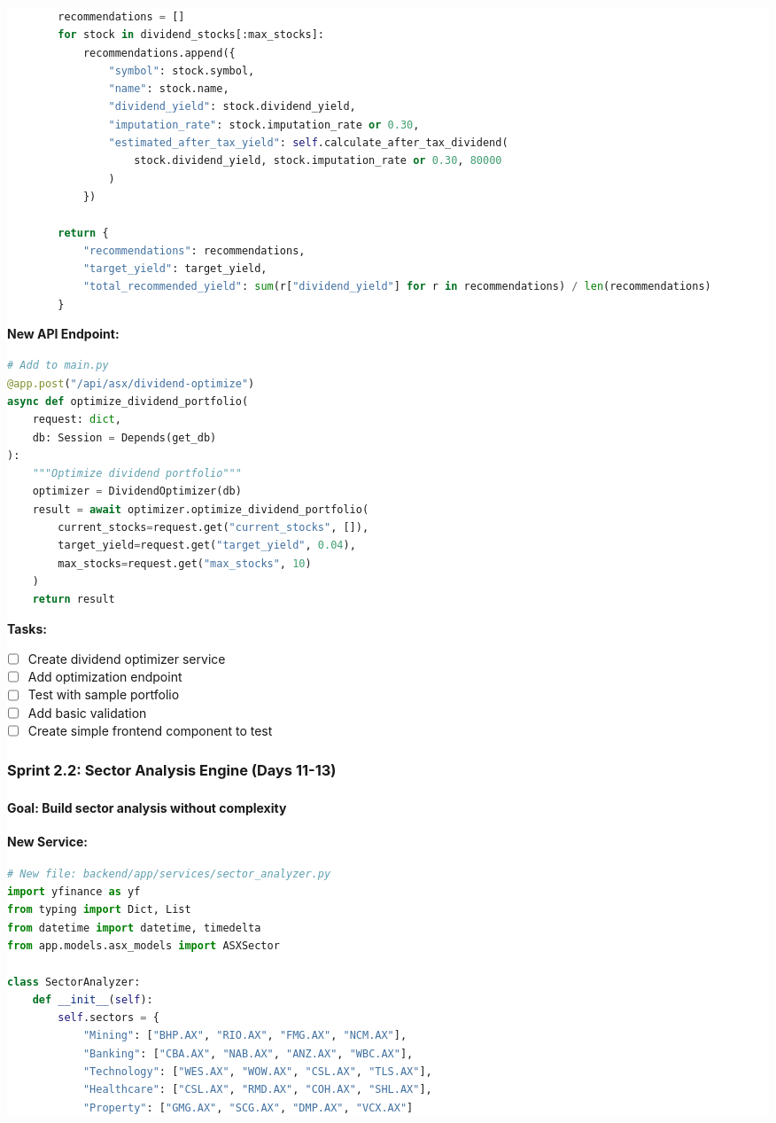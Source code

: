 ```python
        recommendations = []
        for stock in dividend_stocks[:max_stocks]:
            recommendations.append({
                "symbol": stock.symbol,
                "name": stock.name,
                "dividend_yield": stock.dividend_yield,
                "imputation_rate": stock.imputation_rate or 0.30,
                "estimated_after_tax_yield": self.calculate_after_tax_dividend(
                    stock.dividend_yield, stock.imputation_rate or 0.30, 80000
                )
            })
        
        return {
            "recommendations": recommendations,
            "target_yield": target_yield,
            "total_recommended_yield": sum(r["dividend_yield"] for r in recommendations) / len(recommendations)
        }
```

**New API Endpoint:**
```python
# Add to main.py
@app.post("/api/asx/dividend-optimize")
async def optimize_dividend_portfolio(
    request: dict,
    db: Session = Depends(get_db)
):
    """Optimize dividend portfolio"""
    optimizer = DividendOptimizer(db)
    result = await optimizer.optimize_dividend_portfolio(
        current_stocks=request.get("current_stocks", []),
        target_yield=request.get("target_yield", 0.04),
        max_stocks=request.get("max_stocks", 10)
    )
    return result
```

**Tasks:**
- [ ] Create dividend optimizer service
- [ ] Add optimization endpoint
- [ ] Test with sample portfolio
- [ ] Add basic validation
- [ ] Create simple frontend component to test

### **Sprint 2.2: Sector Analysis Engine (Days 11-13)**

#### **Goal**: Build sector analysis without complexity

**New Service:**
```python
# New file: backend/app/services/sector_analyzer.py
import yfinance as yf
from typing import Dict, List
from datetime import datetime, timedelta
from app.models.asx_models import ASXSector

class SectorAnalyzer:
    def __init__(self):
        self.sectors = {
            "Mining": ["BHP.AX", "RIO.AX", "FMG.AX", "NCM.AX"],
            "Banking": ["CBA.AX", "NAB.AX", "ANZ.AX", "WBC.AX"],
            "Technology": ["WES.AX", "WOW.AX", "CSL.AX", "TLS.AX"],
            "Healthcare": ["CSL.AX", "RMD.AX", "COH.AX", "SHL.AX"],
            "Property": ["GMG.AX", "SCG.AX", "DMP.AX", "VCX.AX"]
```